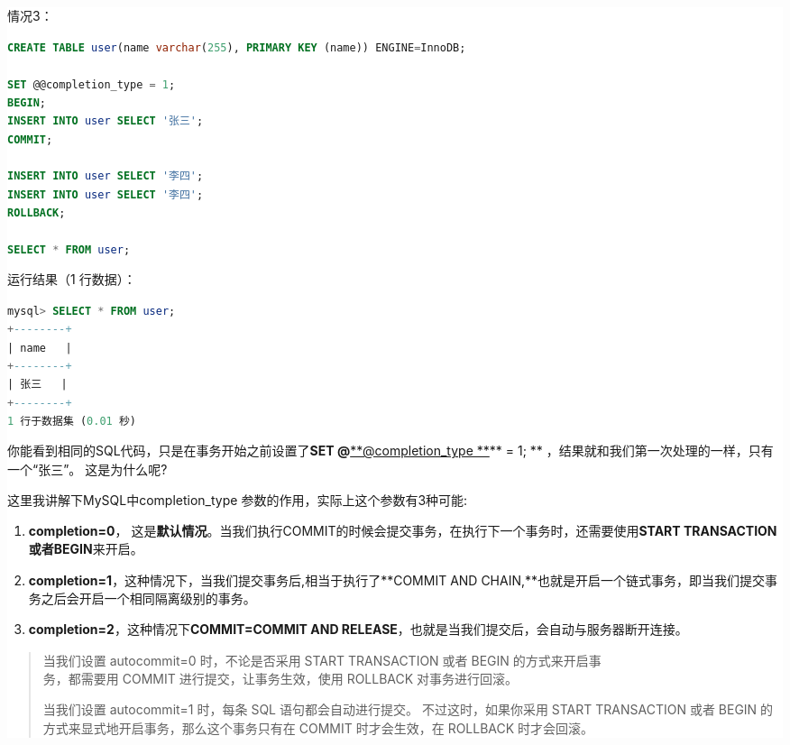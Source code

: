 

情况3：



```sql
CREATE TABLE user(name varchar(255), PRIMARY KEY (name)) ENGINE=InnoDB;

SET @@completion_type = 1;
BEGIN;
INSERT INTO user SELECT '张三';
COMMIT;

INSERT INTO user SELECT '李四';
INSERT INTO user SELECT '李四';
ROLLBACK;

SELECT * FROM user;
```



运行结果（1 行数据）：



```sql
mysql> SELECT * FROM user;
+--------+
| name   |
+--------+
| 张三   |
+--------+
1 行于数据集 (0.01 秒)
```



你能看到相同的SQL代码，只是在事务开始之前设置了**SET @**[**@completion_type **](/completion_type )** = 1; ** ，结果就和我们第一次处理的一样，只有一个“张三”。 这是为什么呢?



这里我讲解下MySQL中completion_type 参数的作用，实际上这个参数有3种可能:



1. **completion=0**， 这是**默认情况**。当我们执行COMMIT的时候会提交事务，在执行下一个事务时，还需要使用**START TRANSACTION **或者**BEGIN**来开启。



2. **completion=1**，这种情况下，当我们提交事务后,相当于执行了**COMMIT AND CHAIN,**也就是开启一个链式事务，即当我们提交事务之后会开启一个相同隔离级别的事务。



3. **completion=2**，这种情况下**COMMIT=COMMIT AND RELEASE**，也就是当我们提交后，会自动与服务器断开连接。



> 当我们设置 autocommit=0 时，不论是否采用 START TRANSACTION 或者 BEGIN 的方式来开启事  
务，都需要用 COMMIT 进行提交，让事务生效，使用 ROLLBACK 对事务进行回滚。
>
>  
>
> 当我们设置 autocommit=1 时，每条 SQL 语句都会自动进行提交。 不过这时，如果你采用 START TRANSACTION 或者 BEGIN 的方式来显式地开启事务，那么这个事务只有在 COMMIT 时才会生效，在 ROLLBACK 时才会回滚。
>

